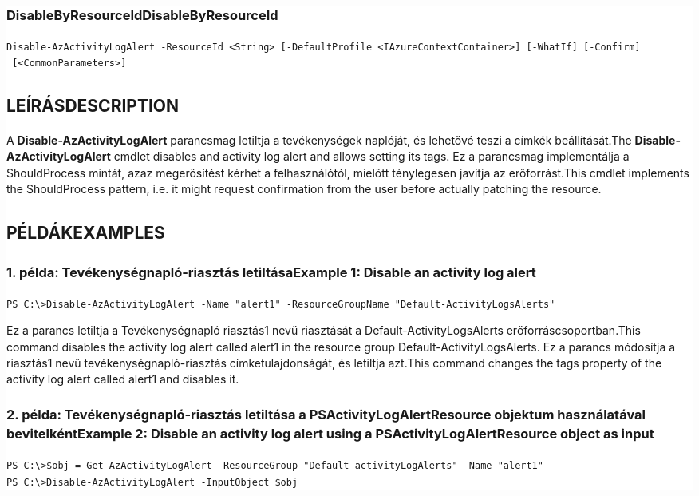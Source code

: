 ### <span data-ttu-id="5e4d4-107">DisableByResourceId</span><span class="sxs-lookup"><span data-stu-id="5e4d4-107">DisableByResourceId</span></span>
```
Disable-AzActivityLogAlert -ResourceId <String> [-DefaultProfile <IAzureContextContainer>] [-WhatIf] [-Confirm]
 [<CommonParameters>]
```

## <span data-ttu-id="5e4d4-108">LEÍRÁS</span><span class="sxs-lookup"><span data-stu-id="5e4d4-108">DESCRIPTION</span></span>
<span data-ttu-id="5e4d4-109">A **Disable-AzActivityLogAlert** parancsmag letiltja a tevékenységek naplóját, és lehetővé teszi a címkék beállítását.</span><span class="sxs-lookup"><span data-stu-id="5e4d4-109">The **Disable-AzActivityLogAlert** cmdlet disables and activity log alert and allows setting its tags.</span></span>
<span data-ttu-id="5e4d4-110">Ez a parancsmag implementálja a ShouldProcess mintát, azaz megerősítést kérhet a felhasználótól, mielőtt ténylegesen javítja az erőforrást.</span><span class="sxs-lookup"><span data-stu-id="5e4d4-110">This cmdlet implements the ShouldProcess pattern, i.e. it might request confirmation from the user before actually patching the resource.</span></span>

## <span data-ttu-id="5e4d4-111">PÉLDÁK</span><span class="sxs-lookup"><span data-stu-id="5e4d4-111">EXAMPLES</span></span>

### <span data-ttu-id="5e4d4-112">1. példa: Tevékenységnapló-riasztás letiltása</span><span class="sxs-lookup"><span data-stu-id="5e4d4-112">Example 1: Disable an activity log alert</span></span>
```
PS C:\>Disable-AzActivityLogAlert -Name "alert1" -ResourceGroupName "Default-ActivityLogsAlerts"
```

<span data-ttu-id="5e4d4-113">Ez a parancs letiltja a Tevékenységnapló riasztás1 nevű riasztását a Default-ActivityLogsAlerts erőforráscsoportban.</span><span class="sxs-lookup"><span data-stu-id="5e4d4-113">This command disables the activity log alert called alert1 in the resource group Default-ActivityLogsAlerts.</span></span>
<span data-ttu-id="5e4d4-114">Ez a parancs módosítja a riasztás1 nevű tevékenységnapló-riasztás címketulajdonságát, és letiltja azt.</span><span class="sxs-lookup"><span data-stu-id="5e4d4-114">This command changes the tags property of the activity log alert called alert1 and disables it.</span></span>

### <span data-ttu-id="5e4d4-115">2. példa: Tevékenységnapló-riasztás letiltása a PSActivityLogAlertResource objektum használatával bevitelként</span><span class="sxs-lookup"><span data-stu-id="5e4d4-115">Example 2: Disable an activity log alert using a PSActivityLogAlertResource object as input</span></span>
```
PS C:\>$obj = Get-AzActivityLogAlert -ResourceGroup "Default-activityLogAlerts" -Name "alert1"
PS C:\>Disable-AzActivityLogAlert -InputObject $obj
```
